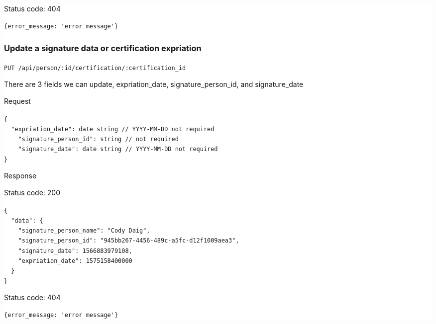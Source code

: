 Status code: 404

`{error_message: 'error message'}`

### Update a signature data or certification expriation
`PUT /api/person/:id/certification/:certification_id`

There are 3 fields we can update, expriation_date, signature_person_id, and signature_date

Request

```
{
  "expriation_date": date string // YYYY-MM-DD not required
	"signature_person_id": string // not required
	"signature_date": date string // YYYY-MM-DD not required
}
```

Response

Status code: 200

```
{
  "data": {
    "signature_person_name": "Cody Daig",
    "signature_person_id": "945bb267-4456-489c-a5fc-d12f1009aea3",
    "signature_date": 1566883979108,
    "expriation_date": 1575158400000
  }
}
```

Status code: 404

`{error_message: 'error message'}`